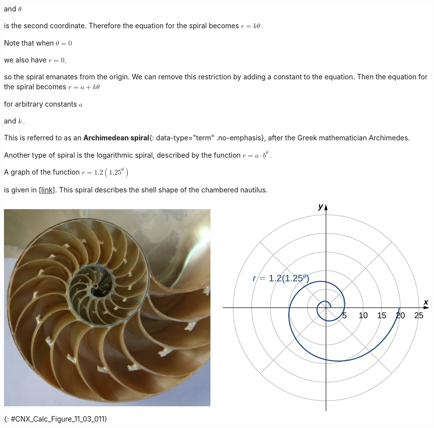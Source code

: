  and <math xmlns="http://www.w3.org/1998/Math/MathML"><mi>θ</mi></math>

 is the second coordinate. Therefore the equation for the spiral becomes <math xmlns="http://www.w3.org/1998/Math/MathML"><mrow><mi>r</mi><mo>=</mo><mi>k</mi><mi>θ</mi><mo>.</mo></mrow></math>

 Note that when <math xmlns="http://www.w3.org/1998/Math/MathML"><mrow><mi>θ</mi><mo>=</mo><mn>0</mn></mrow></math>

 we also have <math xmlns="http://www.w3.org/1998/Math/MathML"><mrow><mi>r</mi><mo>=</mo><mn>0</mn><mo>,</mo></mrow></math>

 so the spiral emanates from the origin. We can remove this restriction by adding a constant to the equation. Then the equation for the spiral becomes <math xmlns="http://www.w3.org/1998/Math/MathML"><mrow><mi>r</mi><mo>=</mo><mi>a</mi><mo>+</mo><mi>k</mi><mi>θ</mi></mrow></math>

 for arbitrary constants <math xmlns="http://www.w3.org/1998/Math/MathML"><mi>a</mi></math>

 and <math xmlns="http://www.w3.org/1998/Math/MathML"><mi>k</mi><mo>.</mo></math>

 This is referred to as an **Archimedean spiral**{: data-type="term" .no-emphasis}, after the Greek mathematician Archimedes.

Another type of spiral is the logarithmic spiral, described by the function <math xmlns="http://www.w3.org/1998/Math/MathML"><mrow><mi>r</mi><mo>=</mo><mi>a</mi><mo>·</mo><msup><mi>b</mi><mi>θ</mi></msup><mo>.</mo></mrow></math>

 A graph of the function <math xmlns="http://www.w3.org/1998/Math/MathML"><mrow><mi>r</mi><mo>=</mo><mn>1.2</mn><mrow><mo>(</mo><mrow><msup><mrow><mn>1.25</mn></mrow><mi>θ</mi></msup></mrow><mo>)</mo></mrow></mrow></math>

 is given in [[link]](#CNX_Calc_Figure_11_03_011). This spiral describes the shell shape of the chambered nautilus.

![This figure has two figures. The first is a shell with many chambers that increase in size from the center out. The second is a spiral with equation r = 1.2(1.25&#x3B8;).](../resources/CNX_Calc_Figure_11_03_011.jpg "A logarithmic spiral is similar to the shape of the chambered nautilus shell. (credit: modification of work by Jitze Couperus, Flickr)"){: #CNX_Calc_Figure_11_03_011}
